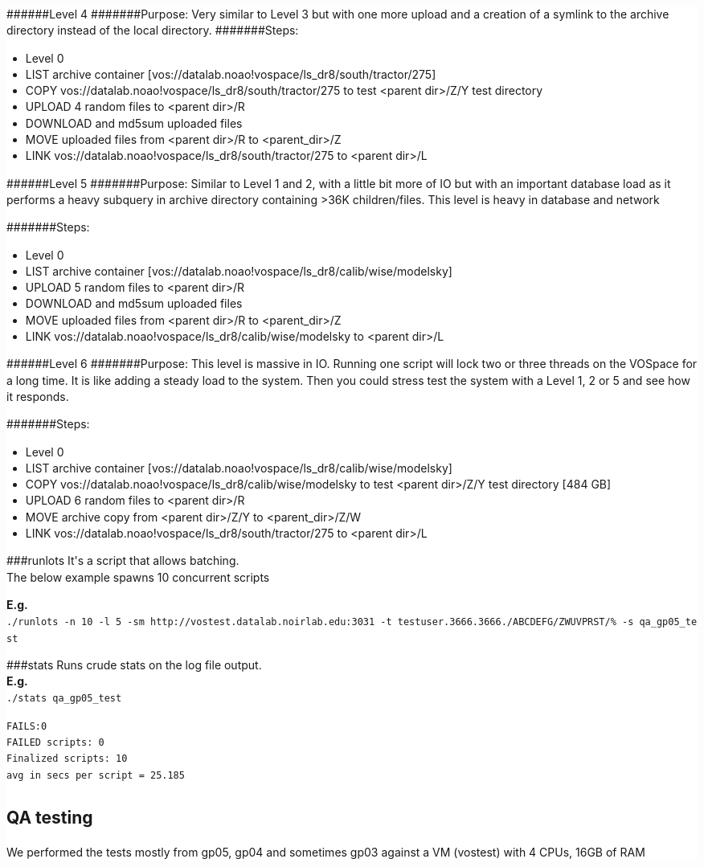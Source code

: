 ######Level 4
#######Purpose:
Very similar to Level 3 but with one more upload and a creation of a symlink to the archive directory instead of 
the local directory.
#######Steps:
* Level 0
* LIST archive container [vos://datalab.noao!vospace/ls_dr8/south/tractor/275]
* COPY vos://datalab.noao!vospace/ls_dr8/south/tractor/275 to test &lt;parent dir&gt;/Z/Y test directory
* UPLOAD 4 random files to &lt;parent dir&gt;/R
* DOWNLOAD and md5sum uploaded files
* MOVE uploaded files from &lt;parent dir&gt;/R to &lt;parent_dir&gt;/Z
* LINK vos://datalab.noao!vospace/ls_dr8/south/tractor/275 to &lt;parent dir&gt;/L

######Level 5
#######Purpose:
Similar to Level 1 and 2, with a little bit more of IO but with an important database load as it
performs a heavy subquery in archive directory containing >36K children/files.
This level is heavy in database and network

#######Steps:
* Level 0
* LIST archive container [vos://datalab.noao!vospace/ls_dr8/calib/wise/modelsky]
* UPLOAD 5 random files to &lt;parent dir&gt;/R
* DOWNLOAD and md5sum uploaded files
* MOVE uploaded files from &lt;parent dir&gt;/R to &lt;parent_dir&gt;/Z
* LINK vos://datalab.noao!vospace/ls_dr8/calib/wise/modelsky to &lt;parent dir&gt;/L

######Level 6
#######Purpose:
This level is massive in IO. Running one script will lock two or three threads on the VOSpace for a long time.
It is like adding a steady load to the system. Then you could stress test the system with a Level 1, 2 or 5 
and see how it responds.

#######Steps:
* Level 0
* LIST archive container [vos://datalab.noao!vospace/ls_dr8/calib/wise/modelsky]
* COPY vos://datalab.noao!vospace/ls_dr8/calib/wise/modelsky to test &lt;parent dir&gt;/Z/Y test directory [484 GB]
* UPLOAD 6 random files to &lt;parent dir&gt;/R
* MOVE archive copy from &lt;parent dir&gt;/Z/Y to &lt;parent_dir&gt;/Z/W
* LINK vos://datalab.noao!vospace/ls_dr8/south/tractor/275 to &lt;parent dir&gt;/L

###runlots
It's a script that allows batching.\
The below example spawns 10 concurrent scripts

**E.g.**\
```./runlots -n 10 -l 5 -sm http://vostest.datalab.noirlab.edu:3031 -t testuser.3666.3666./ABCDEFG/ZWUVPRST/% -s qa_gp05_test```

###stats
Runs crude stats on the log file output.\
**E.g.**\
```./stats qa_gp05_test```
```
FAILS:0
FAILED scripts: 0
Finalized scripts: 10
avg in secs per script = 25.185
```

## QA testing
We performed the tests mostly from gp05, gp04 and sometimes gp03 against a VM (vostest) with 4 CPUs, 16GB of RAM 
```